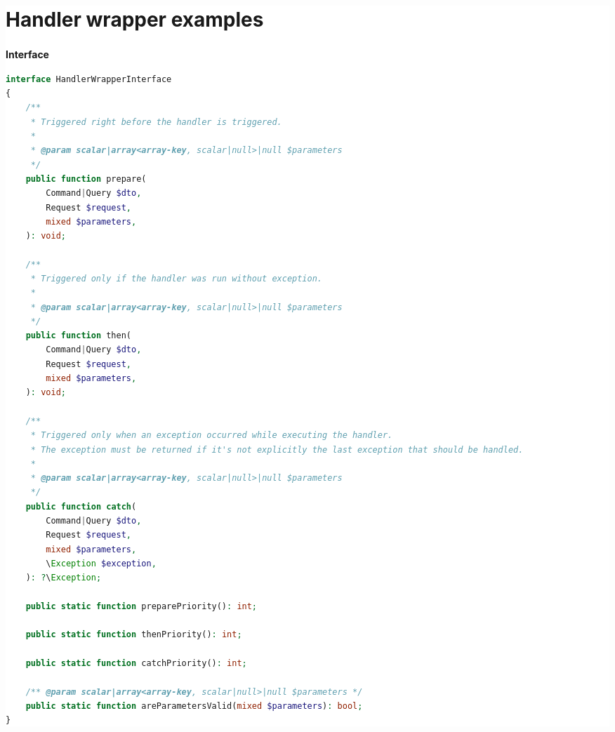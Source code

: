 # Handler wrapper examples

**Interface**

```php
interface HandlerWrapperInterface
{
    /**
     * Triggered right before the handler is triggered.
     *
     * @param scalar|array<array-key, scalar|null>|null $parameters
     */
    public function prepare(
        Command|Query $dto,
        Request $request,
        mixed $parameters,
    ): void;

    /**
     * Triggered only if the handler was run without exception.
     *
     * @param scalar|array<array-key, scalar|null>|null $parameters
     */
    public function then(
        Command|Query $dto,
        Request $request,
        mixed $parameters,
    ): void;

    /**
     * Triggered only when an exception occurred while executing the handler.
     * The exception must be returned if it's not explicitly the last exception that should be handled.
     *
     * @param scalar|array<array-key, scalar|null>|null $parameters
     */
    public function catch(
        Command|Query $dto,
        Request $request,
        mixed $parameters,
        \Exception $exception,
    ): ?\Exception;

    public static function preparePriority(): int;

    public static function thenPriority(): int;

    public static function catchPriority(): int;

    /** @param scalar|array<array-key, scalar|null>|null $parameters */
    public static function areParametersValid(mixed $parameters): bool;
}
```
